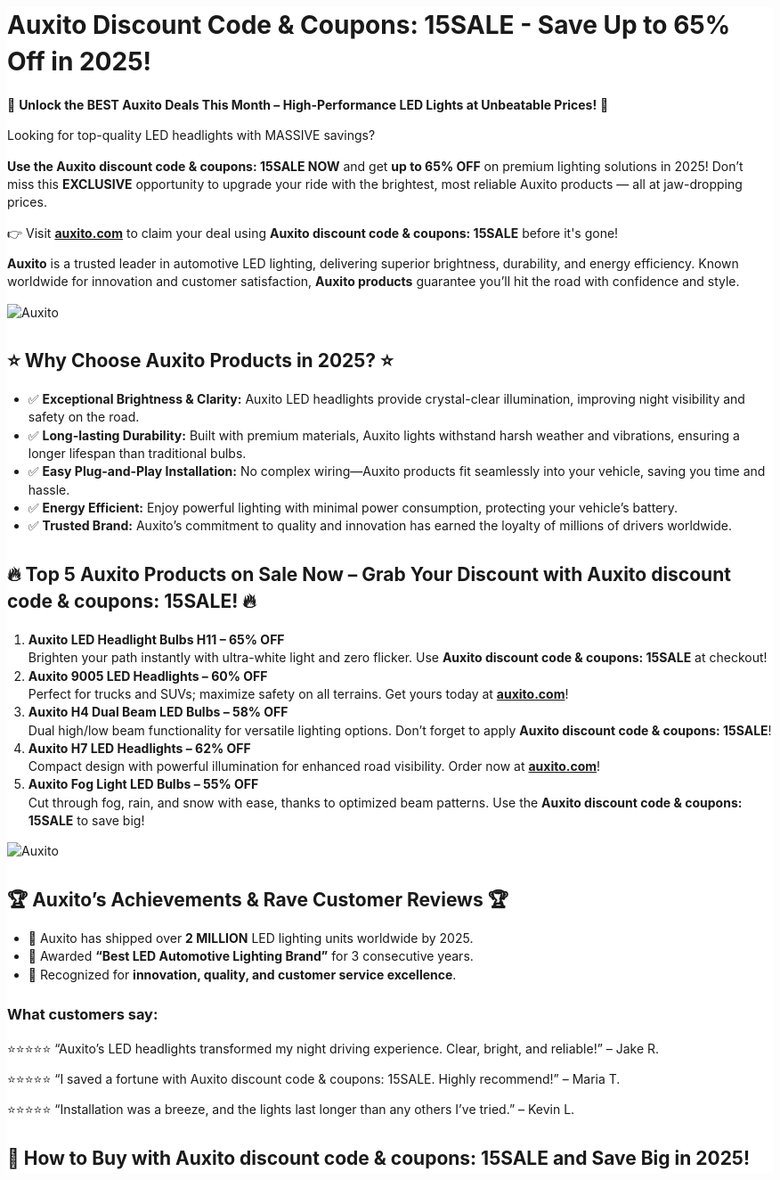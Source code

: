 <h1><strong> Auxito Discount Code & Coupons: 15SALE - Save Up to 65% Off in 2025! </strong></h1>
<p>🚨 <strong>Unlock the BEST Auxito Deals This Month – High-Performance LED Lights at Unbeatable Prices!</strong> 🚨</p>
<p>Looking for top-quality LED headlights with MASSIVE savings?</p>
<p><strong>Use the Auxito discount code & coupons: 15SALE NOW</strong> and get <strong>up to 65% OFF</strong> on premium lighting solutions in 2025! Don’t miss this <strong>EXCLUSIVE</strong> opportunity to upgrade your ride with the brightest, most reliable Auxito products — all at jaw-dropping prices.</p>
<p>👉 Visit <a href="https://www.auxito.com/?ref=absreiig" target="_blank" rel="noopener noreferrer"><strong>auxito.com</strong></a> to claim your deal using <strong>Auxito discount code & coupons: 15SALE</strong> before it's gone!</p>
<p><strong>Auxito</strong> is a trusted leader in automotive LED lighting, delivering superior brightness, durability, and energy efficiency. Known worldwide for innovation and customer satisfaction, <strong>Auxito products</strong> guarantee you’ll hit the road with confidence and style.</p>
<img src="https://images.mirror-media.xyz/publication-images/WTeUuSl_MP4tTcA1YzwnP.png?height=540&width=1080" alt=" Auxito" width="1080">
<h2>⭐️ Why Choose Auxito Products in 2025? ⭐️</h2>
<ul>
<li>✅ <strong>Exceptional Brightness & Clarity:</strong> Auxito LED headlights provide crystal-clear illumination, improving night visibility and safety on the road.</li>
<li>✅ <strong>Long-lasting Durability:</strong> Built with premium materials, Auxito lights withstand harsh weather and vibrations, ensuring a longer lifespan than traditional bulbs.</li>
<li>✅ <strong>Easy Plug-and-Play Installation:</strong> No complex wiring—Auxito products fit seamlessly into your vehicle, saving you time and hassle.</li>
<li>✅ <strong>Energy Efficient:</strong> Enjoy powerful lighting with minimal power consumption, protecting your vehicle’s battery.</li>
<li>✅ <strong>Trusted Brand:</strong> Auxito’s commitment to quality and innovation has earned the loyalty of millions of drivers worldwide.</li>
</ul>
<h2>🔥 Top 5 Auxito Products on Sale Now – Grab Your Discount with Auxito discount code & coupons: 15SALE! 🔥</h2>
<ol>
<li><strong>Auxito LED Headlight Bulbs H11 – 65% OFF</strong><br />Brighten your path instantly with ultra-white light and zero flicker. Use <strong>Auxito discount code & coupons: 15SALE</strong> at checkout!</li>
<li><strong>Auxito 9005 LED Headlights – 60% OFF</strong><br />Perfect for trucks and SUVs; maximize safety on all terrains. Get yours today at <a href="https://www.auxito.com/?ref=absreiig" target="_blank" rel="noopener noreferrer"><strong>auxito.com</strong></a>!</li>
<li><strong>Auxito H4 Dual Beam LED Bulbs – 58% OFF</strong><br />Dual high/low beam functionality for versatile lighting options. Don’t forget to apply <strong>Auxito discount code & coupons: 15SALE</strong>!</li>
<li><strong>Auxito H7 LED Headlights – 62% OFF</strong><br />Compact design with powerful illumination for enhanced road visibility. Order now at <a href="https://www.auxito.com/?ref=absreiig" target="_blank" rel="noopener noreferrer"><strong>auxito.com</strong></a>!</li>
<li><strong>Auxito Fog Light LED Bulbs – 55% OFF</strong><br />Cut through fog, rain, and snow with ease, thanks to optimized beam patterns. Use the <strong>Auxito discount code & coupons: 15SALE</strong> to save big!</li>
</ol>
<img src="https://images.mirror-media.xyz/publication-images/s42Pq-isnTbUJ_3EW0lwI.png?height=540&width=1080" alt=" Auxito" width="1080">
<h2>🏆 Auxito’s Achievements & Rave Customer Reviews 🏆</h2>
<ul>
<li>🌟 Auxito has shipped over <strong>2 MILLION</strong> LED lighting units worldwide by 2025.</li>
<li>🌟 Awarded <strong>“Best LED Automotive Lighting Brand”</strong> for 3 consecutive years.</li>
<li>🌟 Recognized for <strong>innovation, quality, and customer service excellence</strong>.</li>
</ul>
<h3>What customers say:</h3>
<p>⭐️⭐️⭐️⭐️⭐️ “Auxito’s LED headlights transformed my night driving experience. Clear, bright, and reliable!” – Jake R.</p>
<p>⭐️⭐️⭐️⭐️⭐️ “I saved a fortune with Auxito discount code & coupons: 15SALE. Highly recommend!” – Maria T.</p>
<p>⭐️⭐️⭐️⭐️⭐️ “Installation was a breeze, and the lights last longer than any others I’ve tried.” – Kevin L.</p>
<h2>🛒 How to Buy with Auxito discount code & coupons: 15SALE and Save Big in 2025!</h2>